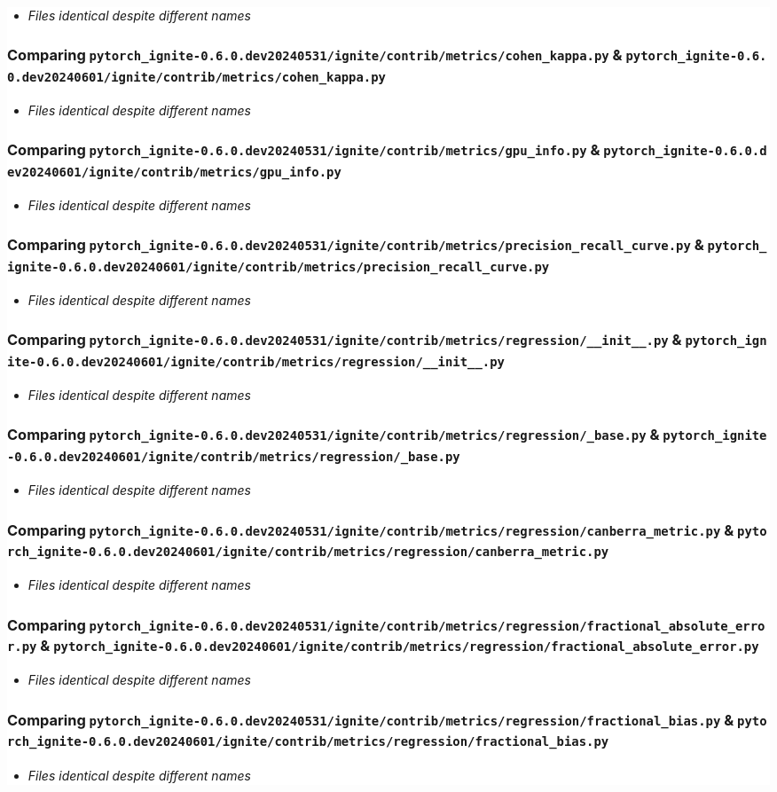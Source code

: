  * *Files identical despite different names*

### Comparing `pytorch_ignite-0.6.0.dev20240531/ignite/contrib/metrics/cohen_kappa.py` & `pytorch_ignite-0.6.0.dev20240601/ignite/contrib/metrics/cohen_kappa.py`

 * *Files identical despite different names*

### Comparing `pytorch_ignite-0.6.0.dev20240531/ignite/contrib/metrics/gpu_info.py` & `pytorch_ignite-0.6.0.dev20240601/ignite/contrib/metrics/gpu_info.py`

 * *Files identical despite different names*

### Comparing `pytorch_ignite-0.6.0.dev20240531/ignite/contrib/metrics/precision_recall_curve.py` & `pytorch_ignite-0.6.0.dev20240601/ignite/contrib/metrics/precision_recall_curve.py`

 * *Files identical despite different names*

### Comparing `pytorch_ignite-0.6.0.dev20240531/ignite/contrib/metrics/regression/__init__.py` & `pytorch_ignite-0.6.0.dev20240601/ignite/contrib/metrics/regression/__init__.py`

 * *Files identical despite different names*

### Comparing `pytorch_ignite-0.6.0.dev20240531/ignite/contrib/metrics/regression/_base.py` & `pytorch_ignite-0.6.0.dev20240601/ignite/contrib/metrics/regression/_base.py`

 * *Files identical despite different names*

### Comparing `pytorch_ignite-0.6.0.dev20240531/ignite/contrib/metrics/regression/canberra_metric.py` & `pytorch_ignite-0.6.0.dev20240601/ignite/contrib/metrics/regression/canberra_metric.py`

 * *Files identical despite different names*

### Comparing `pytorch_ignite-0.6.0.dev20240531/ignite/contrib/metrics/regression/fractional_absolute_error.py` & `pytorch_ignite-0.6.0.dev20240601/ignite/contrib/metrics/regression/fractional_absolute_error.py`

 * *Files identical despite different names*

### Comparing `pytorch_ignite-0.6.0.dev20240531/ignite/contrib/metrics/regression/fractional_bias.py` & `pytorch_ignite-0.6.0.dev20240601/ignite/contrib/metrics/regression/fractional_bias.py`

 * *Files identical despite different names*
